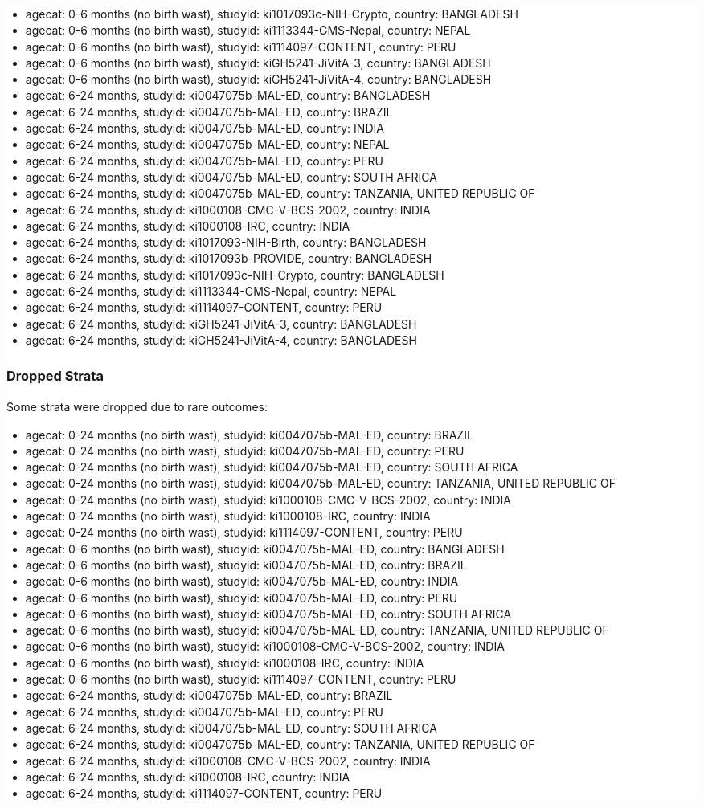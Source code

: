 * agecat: 0-6 months (no birth wast), studyid: ki1017093c-NIH-Crypto, country: BANGLADESH
* agecat: 0-6 months (no birth wast), studyid: ki1113344-GMS-Nepal, country: NEPAL
* agecat: 0-6 months (no birth wast), studyid: ki1114097-CONTENT, country: PERU
* agecat: 0-6 months (no birth wast), studyid: kiGH5241-JiVitA-3, country: BANGLADESH
* agecat: 0-6 months (no birth wast), studyid: kiGH5241-JiVitA-4, country: BANGLADESH
* agecat: 6-24 months, studyid: ki0047075b-MAL-ED, country: BANGLADESH
* agecat: 6-24 months, studyid: ki0047075b-MAL-ED, country: BRAZIL
* agecat: 6-24 months, studyid: ki0047075b-MAL-ED, country: INDIA
* agecat: 6-24 months, studyid: ki0047075b-MAL-ED, country: NEPAL
* agecat: 6-24 months, studyid: ki0047075b-MAL-ED, country: PERU
* agecat: 6-24 months, studyid: ki0047075b-MAL-ED, country: SOUTH AFRICA
* agecat: 6-24 months, studyid: ki0047075b-MAL-ED, country: TANZANIA, UNITED REPUBLIC OF
* agecat: 6-24 months, studyid: ki1000108-CMC-V-BCS-2002, country: INDIA
* agecat: 6-24 months, studyid: ki1000108-IRC, country: INDIA
* agecat: 6-24 months, studyid: ki1017093-NIH-Birth, country: BANGLADESH
* agecat: 6-24 months, studyid: ki1017093b-PROVIDE, country: BANGLADESH
* agecat: 6-24 months, studyid: ki1017093c-NIH-Crypto, country: BANGLADESH
* agecat: 6-24 months, studyid: ki1113344-GMS-Nepal, country: NEPAL
* agecat: 6-24 months, studyid: ki1114097-CONTENT, country: PERU
* agecat: 6-24 months, studyid: kiGH5241-JiVitA-3, country: BANGLADESH
* agecat: 6-24 months, studyid: kiGH5241-JiVitA-4, country: BANGLADESH

### Dropped Strata

Some strata were dropped due to rare outcomes:

* agecat: 0-24 months (no birth wast), studyid: ki0047075b-MAL-ED, country: BRAZIL
* agecat: 0-24 months (no birth wast), studyid: ki0047075b-MAL-ED, country: PERU
* agecat: 0-24 months (no birth wast), studyid: ki0047075b-MAL-ED, country: SOUTH AFRICA
* agecat: 0-24 months (no birth wast), studyid: ki0047075b-MAL-ED, country: TANZANIA, UNITED REPUBLIC OF
* agecat: 0-24 months (no birth wast), studyid: ki1000108-CMC-V-BCS-2002, country: INDIA
* agecat: 0-24 months (no birth wast), studyid: ki1000108-IRC, country: INDIA
* agecat: 0-24 months (no birth wast), studyid: ki1114097-CONTENT, country: PERU
* agecat: 0-6 months (no birth wast), studyid: ki0047075b-MAL-ED, country: BANGLADESH
* agecat: 0-6 months (no birth wast), studyid: ki0047075b-MAL-ED, country: BRAZIL
* agecat: 0-6 months (no birth wast), studyid: ki0047075b-MAL-ED, country: INDIA
* agecat: 0-6 months (no birth wast), studyid: ki0047075b-MAL-ED, country: PERU
* agecat: 0-6 months (no birth wast), studyid: ki0047075b-MAL-ED, country: SOUTH AFRICA
* agecat: 0-6 months (no birth wast), studyid: ki0047075b-MAL-ED, country: TANZANIA, UNITED REPUBLIC OF
* agecat: 0-6 months (no birth wast), studyid: ki1000108-CMC-V-BCS-2002, country: INDIA
* agecat: 0-6 months (no birth wast), studyid: ki1000108-IRC, country: INDIA
* agecat: 0-6 months (no birth wast), studyid: ki1114097-CONTENT, country: PERU
* agecat: 6-24 months, studyid: ki0047075b-MAL-ED, country: BRAZIL
* agecat: 6-24 months, studyid: ki0047075b-MAL-ED, country: PERU
* agecat: 6-24 months, studyid: ki0047075b-MAL-ED, country: SOUTH AFRICA
* agecat: 6-24 months, studyid: ki0047075b-MAL-ED, country: TANZANIA, UNITED REPUBLIC OF
* agecat: 6-24 months, studyid: ki1000108-CMC-V-BCS-2002, country: INDIA
* agecat: 6-24 months, studyid: ki1000108-IRC, country: INDIA
* agecat: 6-24 months, studyid: ki1114097-CONTENT, country: PERU

